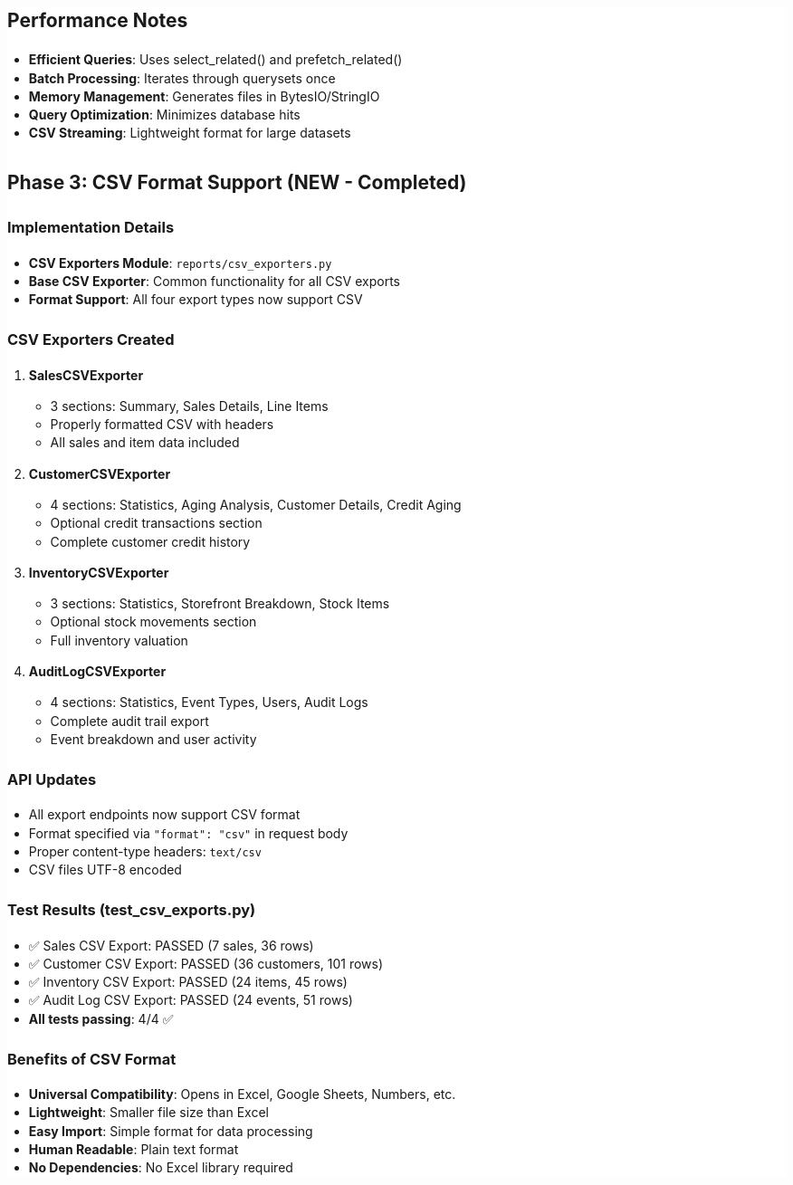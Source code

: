 ## Performance Notes

- **Efficient Queries**: Uses select_related() and prefetch_related()
- **Batch Processing**: Iterates through querysets once
- **Memory Management**: Generates files in BytesIO/StringIO
- **Query Optimization**: Minimizes database hits
- **CSV Streaming**: Lightweight format for large datasets

## Phase 3: CSV Format Support (NEW - Completed)

### Implementation Details
- **CSV Exporters Module**: `reports/csv_exporters.py`
- **Base CSV Exporter**: Common functionality for all CSV exports
- **Format Support**: All four export types now support CSV

### CSV Exporters Created
1. **SalesCSVExporter**
   - 3 sections: Summary, Sales Details, Line Items
   - Properly formatted CSV with headers
   - All sales and item data included

2. **CustomerCSVExporter**
   - 4 sections: Statistics, Aging Analysis, Customer Details, Credit Aging
   - Optional credit transactions section
   - Complete customer credit history

3. **InventoryCSVExporter**
   - 3 sections: Statistics, Storefront Breakdown, Stock Items
   - Optional stock movements section
   - Full inventory valuation

4. **AuditLogCSVExporter**
   - 4 sections: Statistics, Event Types, Users, Audit Logs
   - Complete audit trail export
   - Event breakdown and user activity

### API Updates
- All export endpoints now support CSV format
- Format specified via `"format": "csv"` in request body
- Proper content-type headers: `text/csv`
- CSV files UTF-8 encoded

### Test Results (test_csv_exports.py)
- ✅ Sales CSV Export: PASSED (7 sales, 36 rows)
- ✅ Customer CSV Export: PASSED (36 customers, 101 rows)
- ✅ Inventory CSV Export: PASSED (24 items, 45 rows)
- ✅ Audit Log CSV Export: PASSED (24 events, 51 rows)
- **All tests passing**: 4/4 ✅

### Benefits of CSV Format
- **Universal Compatibility**: Opens in Excel, Google Sheets, Numbers, etc.
- **Lightweight**: Smaller file size than Excel
- **Easy Import**: Simple format for data processing
- **Human Readable**: Plain text format
- **No Dependencies**: No Excel library required
